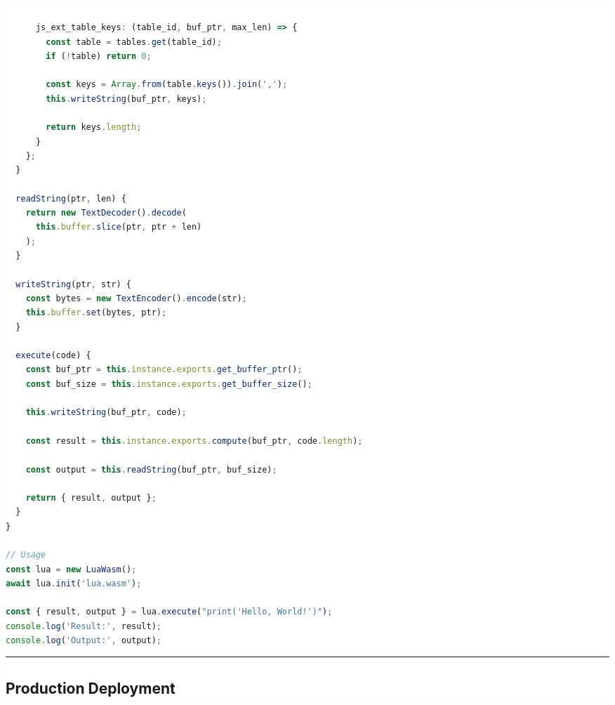 ```javascript
      
      js_ext_table_keys: (table_id, buf_ptr, max_len) => {
        const table = tables.get(table_id);
        if (!table) return 0;
        
        const keys = Array.from(table.keys()).join(',');
        this.writeString(buf_ptr, keys);
        
        return keys.length;
      }
    };
  }

  readString(ptr, len) {
    return new TextDecoder().decode(
      this.buffer.slice(ptr, ptr + len)
    );
  }

  writeString(ptr, str) {
    const bytes = new TextEncoder().encode(str);
    this.buffer.set(bytes, ptr);
  }

  execute(code) {
    const buf_ptr = this.instance.exports.get_buffer_ptr();
    const buf_size = this.instance.exports.get_buffer_size();
    
    this.writeString(buf_ptr, code);
    
    const result = this.instance.exports.compute(buf_ptr, code.length);
    
    const output = this.readString(buf_ptr, buf_size);
    
    return { result, output };
  }
}

// Usage
const lua = new LuaWasm();
await lua.init('lua.wasm');

const { result, output } = lua.execute("print('Hello, World!')");
console.log('Result:', result);
console.log('Output:', output);
```

---

## Production Deployment
